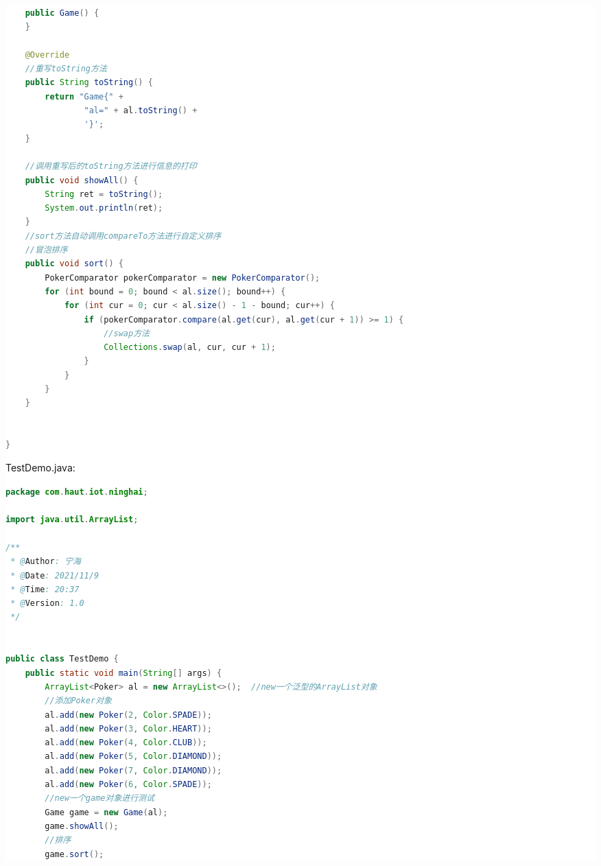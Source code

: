 ```java
    public Game() {
    }

    @Override
    //重写toString方法
    public String toString() {
        return "Game{" +
                "al=" + al.toString() +
                '}';
    }

    //调用重写后的toString方法进行信息的打印
    public void showAll() {
        String ret = toString();
        System.out.println(ret);
    }
    //sort方法自动调用compareTo方法进行自定义排序
    //冒泡排序
    public void sort() {
        PokerComparator pokerComparator = new PokerComparator();
        for (int bound = 0; bound < al.size(); bound++) {
            for (int cur = 0; cur < al.size() - 1 - bound; cur++) {
                if (pokerComparator.compare(al.get(cur), al.get(cur + 1)) >= 1) {
                    //swap方法
                    Collections.swap(al, cur, cur + 1);
                }
            }
        }
    }


}
```

TestDemo.java:

```java
package com.haut.iot.ninghai;

import java.util.ArrayList;

/**
 * @Author: 宁海
 * @Date: 2021/11/9
 * @Time: 20:37
 * @Version: 1.0
 */


public class TestDemo {
    public static void main(String[] args) {
        ArrayList<Poker> al = new ArrayList<>();  //new一个泛型的ArrayList对象
        //添加Poker对象
        al.add(new Poker(2, Color.SPADE));
        al.add(new Poker(3, Color.HEART));
        al.add(new Poker(4, Color.CLUB));
        al.add(new Poker(5, Color.DIAMOND));
        al.add(new Poker(7, Color.DIAMOND));
        al.add(new Poker(6, Color.SPADE));
        //new一个game对象进行测试
        Game game = new Game(al);
        game.showAll();
        //排序
        game.sort();
```